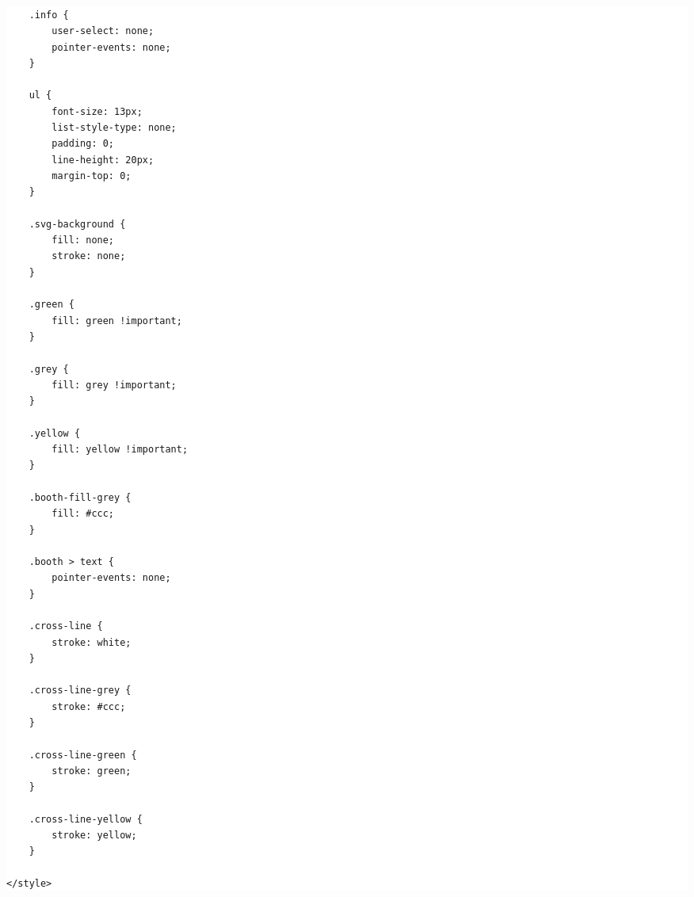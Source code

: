         .info {
            user-select: none;
            pointer-events: none;
        }

        ul {
            font-size: 13px;
            list-style-type: none;
            padding: 0;
            line-height: 20px;
            margin-top: 0;
        }

        .svg-background {
            fill: none;
            stroke: none;
        }

        .green {
            fill: green !important;
        }

        .grey {
            fill: grey !important;
        }

        .yellow {
            fill: yellow !important;
        }

        .booth-fill-grey {
            fill: #ccc;
        }

        .booth > text {
            pointer-events: none;
        }

    	.cross-line {
    		stroke: white;
    	}

    	.cross-line-grey {
    		stroke: #ccc;
    	}

    	.cross-line-green {
    		stroke: green;
    	}

    	.cross-line-yellow {
    		stroke: yellow;
    	}

    </style>

</head>
